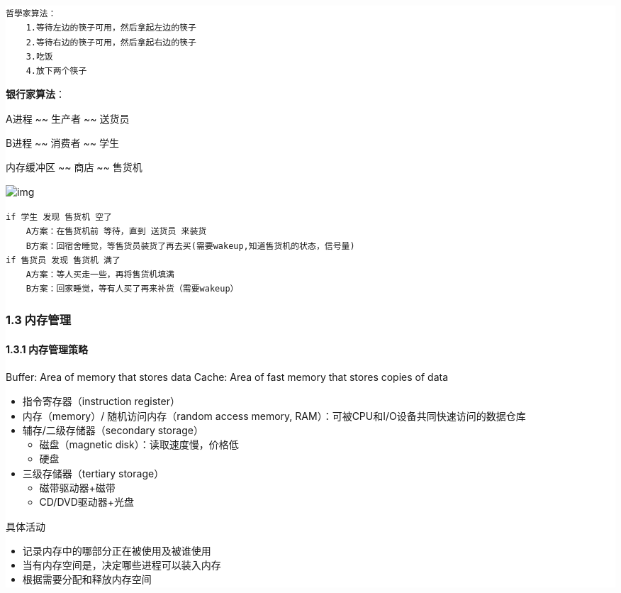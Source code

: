 ```
哲學家算法：
	1.等待左边的筷子可用，然后拿起左边的筷子
	2.等待右边的筷子可用，然后拿起右边的筷子
	3.吃饭
	4.放下两个筷子
```



**银行家算法**：





[^21]:生产者消费者模型

A进程 ~~ 生产者 ~~ 送货员

B进程 ~~ 消费者 ~~ 学生

内存缓冲区 ~~ 商店 ~~ 售货机

![img](https://static.dingtalk.com/media/lADPGpqNY7Ifd1svzQGw_432_47.jpg_720x720q90g.jpg?bizType=im)

```
if 学生 发现 售货机 空了
	A方案：在售货机前 等待，直到 送货员 来装货
	B方案：回宿舍睡觉，等售货员装货了再去买(需要wakeup,知道售货机的状态，信号量)
if 售货员 发现 售货机 满了
	A方案：等人买走一些，再将售货机填满
	B方案：回家睡觉，等有人买了再来补货（需要wakeup）
```



### 1.3 内存管理

#### 1.3.1 内存管理策略
Buffer: Area of memory that stores data
Cache: Area of fast memory that stores copies of data

* 指令寄存器（instruction register）
* 内存（memory）/ 随机访问内存（random access memory, RAM）：可被CPU和I/O设备共同快速访问的数据仓库
* 辅存/二级存储器（secondary storage）
    * 磁盘（magnetic disk）：读取速度慢，价格低
    * 硬盘
* 三级存储器（tertiary storage）
    * 磁带驱动器+磁带
    * CD/DVD驱动器+光盘

具体活动

* 记录内存中的哪部分正在被使用及被谁使用
* 当有内存空间是，决定哪些进程可以装入内存
* 根据需要分配和释放内存空间




[^4]: 命名管道：
[^5]: Socket：一种不同机器间通信的机制
[^6]: 信号：
[^7]: 信号量：存在问题：程序编写困难，执行效率低下
[^8]: 共享内存
[^9]: 消息队列：一个在系统内核中用来保存消息的队列，以消息链表的形式出现，克服了信号传递信息少，管道只能承载无格式字节流以及缓冲区大小受限等缺点。
[^1]: 平均响应时间：用户发出命令和看到某种结果之间所花费的时间
[^ 2]: 系统吞吐率：单位时间内完成尽可能多的程序